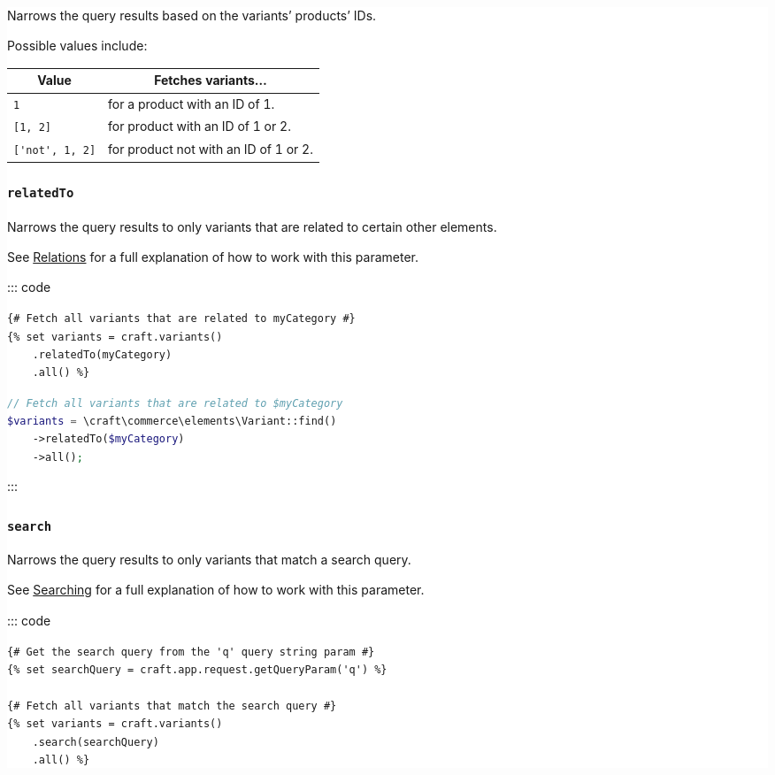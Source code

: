 Narrows the query results based on the variants’ products’ IDs.

Possible values include:

| Value | Fetches variants…
| - | -
| `1` | for a product with an ID of 1.
| `[1, 2]` | for product with an ID of 1 or 2.
| `['not', 1, 2]` | for product not with an ID of 1 or 2.




### `relatedTo`

Narrows the query results to only variants that are related to certain other elements.



See [Relations](https://docs.craftcms.com/v3/relations.html) for a full explanation of how to work with this parameter.



::: code
```twig
{# Fetch all variants that are related to myCategory #}
{% set variants = craft.variants()
    .relatedTo(myCategory)
    .all() %}
```

```php
// Fetch all variants that are related to $myCategory
$variants = \craft\commerce\elements\Variant::find()
    ->relatedTo($myCategory)
    ->all();
```
:::


### `search`

Narrows the query results to only variants that match a search query.



See [Searching](https://docs.craftcms.com/v3/searching.html) for a full explanation of how to work with this parameter.



::: code
```twig
{# Get the search query from the 'q' query string param #}
{% set searchQuery = craft.app.request.getQueryParam('q') %}

{# Fetch all variants that match the search query #}
{% set variants = craft.variants()
    .search(searchQuery)
    .all() %}
```
